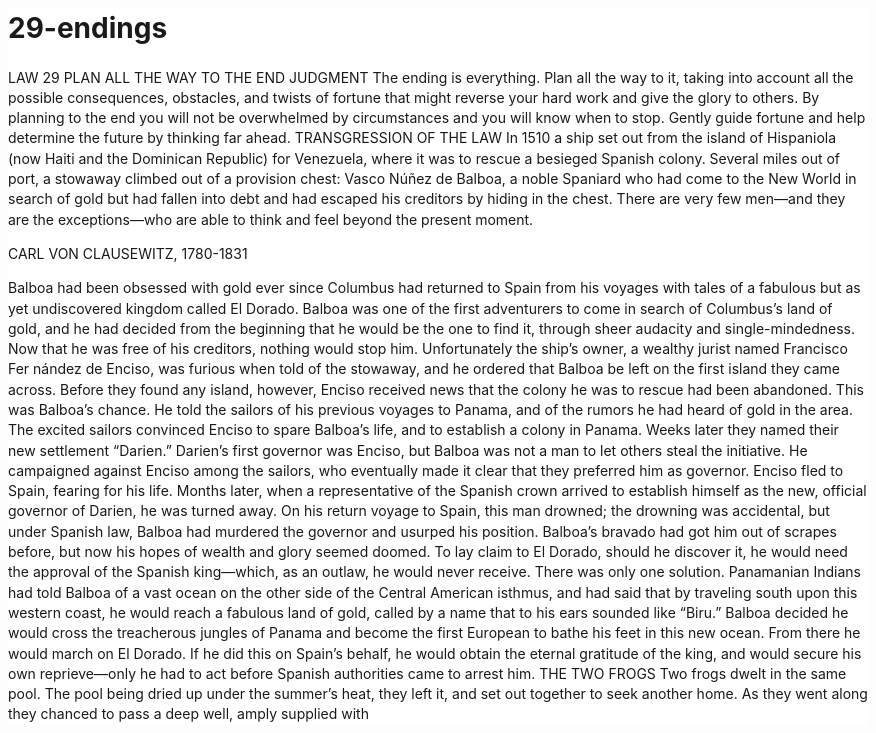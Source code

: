 # 29-endings

LAW 29
PLAN ALL THE WAY TO THE END
JUDGMENT
The ending is everything. Plan all the way to it, taking into account all the
possible consequences, obstacles, and twists of fortune that might reverse
your hard work and give the glory to others. By planning to the end you will
not be overwhelmed by circumstances and you will know when to stop.
Gently guide fortune and help determine the future by thinking far ahead.
TRANSGRESSION OF THE LAW
In 1510 a ship set out from the island of Hispaniola (now Haiti and the
Dominican Republic) for Venezuela, where it was to rescue a besieged
Spanish colony. Several miles out of port, a stowaway climbed out of a
provision chest: Vasco Núñez de Balboa, a noble Spaniard who had come to
the New World in search of gold but had fallen into debt and had escaped
his creditors by hiding in the chest.
There are very few men—and they are the exceptions—who are able to
think and feel beyond the present moment.
 
CARL VON CLAUSEWITZ, 1780-1831
 
Balboa had been obsessed with gold ever since Columbus had returned to
Spain from his voyages with tales of a fabulous but as yet undiscovered
kingdom called El Dorado. Balboa was one of the first adventurers to come
in search of Columbus’s land of gold, and he had decided from the
beginning that he would be the one to find it, through sheer audacity and
single-mindedness. Now that he was free of his creditors, nothing would
stop him.
Unfortunately the ship’s owner, a wealthy jurist named Francisco Fer
nández de Enciso, was furious when told of the stowaway, and he ordered
that Balboa be left on the first island they came across. Before they found
any island, however, Enciso received news that the colony he was to rescue
had been abandoned. This was Balboa’s chance. He told the sailors of his
previous voyages to Panama, and of the rumors he had heard of gold in the
area. The excited sailors convinced Enciso to spare Balboa’s life, and to
establish a colony in Panama. Weeks later they named their new settlement
“Darien.”
Darien’s first governor was Enciso, but Balboa was not a man to let
others steal the initiative. He campaigned against Enciso among the sailors,
who eventually made it clear that they preferred him as governor. Enciso
fled to Spain, fearing for his life. Months later, when a representative of the
Spanish crown arrived to establish himself as the new, official governor of
Darien, he was turned away. On his return voyage to Spain, this man
drowned; the drowning was accidental, but under Spanish law, Balboa had
murdered the governor and usurped his position.
Balboa’s bravado had got him out of scrapes before, but now his hopes of
wealth and glory seemed doomed. To lay claim to El Dorado, should he
discover it, he would need the approval of the Spanish king—which, as an
outlaw, he would never receive. There was only one solution. Panamanian
Indians had told Balboa of a vast ocean on the other side of the Central
American isthmus, and had said that by traveling south upon this western
coast, he would reach a fabulous land of gold, called by a name that to his
ears sounded like “Biru.” Balboa decided he would cross the treacherous
jungles of Panama and become the first European to bathe his feet in this
new ocean. From there he would march on El Dorado. If he did this on
Spain’s behalf, he would obtain the eternal gratitude of the king, and would
secure his own reprieve—only he had to act before Spanish authorities
came to arrest him.
THE TWO FROGS
Two frogs dwelt in the same pool. The pool being dried up under the
summer’s heat, they left it, and set out together to seek another home. As
they went along they chanced to pass a deep well, amply supplied with